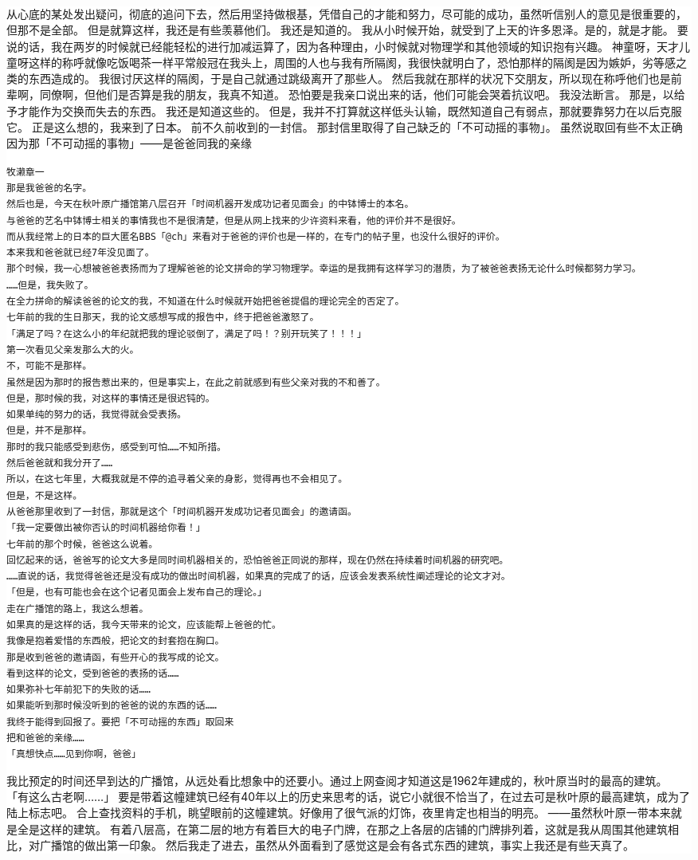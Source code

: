 从心底的某处发出疑问，彻底的追问下去，然后用坚持做根基，凭借自己的才能和努力，尽可能的成功，虽然听信别人的意见是很重要的，但那不是全部。
但是就算这样，我还是有些羡慕他们。
我还是知道的。
我从小时候开始，就受到了上天的许多恩泽。是的，就是才能。
要说的话，我在两岁的时候就已经能轻松的进行加减运算了，因为各种理由，小时候就对物理学和其他领域的知识抱有兴趣。
神童呀，天才儿童呀这样的称呼就像吃饭喝茶一样平常般冠在我头上，周围的人也与我有所隔阂，我很快就明白了，恐怕那样的隔阂是因为嫉妒，劣等感之类的东西造成的。
我很讨厌这样的隔阂，于是自己就通过跳级离开了那些人。
然后我就在那样的状况下交朋友，所以现在称呼他们也是前辈啊，同僚啊，但他们是否算是我的朋友，我真不知道。
恐怕要是我亲口说出来的话，他们可能会哭着抗议吧。
我没法断言。
那是，以给予才能作为交换而失去的东西。
我还是知道这些的。
但是，我并不打算就这样低头认输，既然知道自己有弱点，那就要靠努力在以后克服它。
正是这么想的，我来到了日本。
前不久前收到的一封信。
那封信里取得了自己缺乏的「不可动摇的事物」。
虽然说取回有些不太正确
因为那「不可动摇的事物」——是爸爸同我的亲缘
~~~
牧濑章一
那是我爸爸的名字。
然后也是，今天在秋叶原广播馆第八层召开「时间机器开发成功记者见面会」的中钵博士的本名。
与爸爸的艺名中钵博士相关的事情我也不是很清楚，但是从网上找来的少许资料来看，他的评价并不是很好。
而从我经常上的日本的巨大匿名BBS「@ch」来看对于爸爸的评价也是一样的，在专门的帖子里，也没什么很好的评价。
本来我和爸爸就已经7年没见面了。
那个时候，我一心想被爸爸表扬而为了理解爸爸的论文拼命的学习物理学。幸运的是我拥有这样学习的潜质，为了被爸爸表扬无论什么时候都努力学习。
……但是，我失败了。
在全力拼命的解读爸爸的论文的我，不知道在什么时候就开始把爸爸提倡的理论完全的否定了。
七年前的我的生日那天，我的论文感想写成的报告中，终于把爸爸激怒了。
「满足了吗？在这么小的年纪就把我的理论驳倒了，满足了吗！？别开玩笑了！！！」
第一次看见父亲发那么大的火。
不，可能不是那样。
虽然是因为那时的报告惹出来的，但是事实上，在此之前就感到有些父亲对我的不和善了。
但是，那时候的我，对这样的事情还是很迟钝的。
如果单纯的努力的话，我觉得就会受表扬。
但是，并不是那样。
那时的我只能感受到悲伤，感受到可怕……不知所措。
然后爸爸就和我分开了……
所以，在这七年里，大概我就是不停的追寻着父亲的身影，觉得再也不会相见了。
但是，不是这样。
从爸爸那里收到了一封信，那就是这个「时间机器开发成功记者见面会」的邀请函。
「我一定要做出被你否认的时间机器给你看！」
七年前的那个时候，爸爸这么说着。
回忆起来的话，爸爸写的论文大多是同时间机器相关的，恐怕爸爸正同说的那样，现在仍然在持续着时间机器的研究吧。
……直说的话，我觉得爸爸还是没有成功的做出时间机器，如果真的完成了的话，应该会发表系统性阐述理论的论文才对。
「但是，也有可能也会在这个记者见面会上发布自己的理论。」
走在广播馆的路上，我这么想着。
如果真的是这样的话，我今天带来的论文，应该能帮上爸爸的忙。
我像是抱着爱惜的东西般，把论文的封套抱在胸口。
那是收到爸爸的邀请函，有些开心的我写成的论文。
看到这样的论文，受到爸爸的表扬的话……
如果弥补七年前犯下的失败的话……
如果能听到那时候没听到的爸爸的说的东西的话……
我终于能得到回报了。要把「不可动摇的东西」取回来
把和爸爸的亲缘……
「真想快点……见到你啊，爸爸」
~~~
我比预定的时间还早到达的广播馆，从远处看比想象中的还要小。通过上网查阅才知道这是1962年建成的，秋叶原当时的最高的建筑。
「有这么古老啊……」
要是带着这幢建筑已经有40年以上的历史来思考的话，说它小就很不恰当了，在过去可是秋叶原的最高建筑，成为了陆上标志吧。
合上查找资料的手机，眺望眼前的这幢建筑。好像用了很气派的灯饰，夜里肯定也相当的明亮。
——虽然秋叶原一带本来就是全是这样的建筑。
有着八层高，在第二层的地方有着巨大的电子门牌，在那之上各层的店铺的门牌排列着，这就是我从周围其他建筑相比，对广播馆的做出第一印象。
然后我走了进去，虽然从外面看到了感觉这是会有各式东西的建筑，事实上我还是有些天真了。